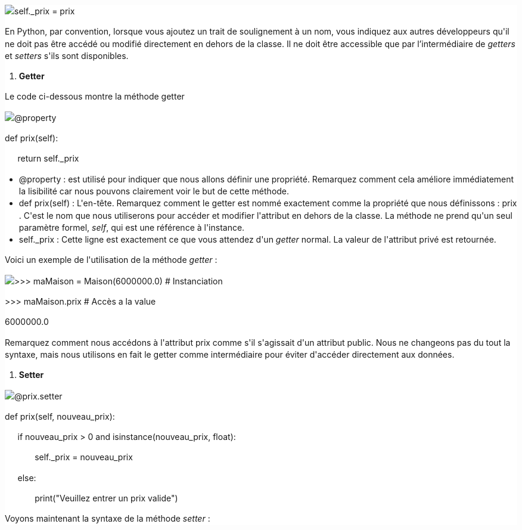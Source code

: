 
![](Aspose.Words.077807c2-1738-4d09-865f-8a0919d2c0fb.009.png)self.\_prix = prix


En Python, par convention, lorsque vous ajoutez un trait de soulignement à un nom, vous indiquez aux autres développeurs qu'il ne doit pas être accédé ou modifié directement en dehors de la classe. Il ne doit être accessible que par l’intermédiaire de *getters* et *setters* s'ils sont disponibles.

1) **Getter**

Le code ci-dessous montre la méthode getter


![](Aspose.Words.077807c2-1738-4d09-865f-8a0919d2c0fb.010.png)@property

def prix(self):

`	`return self.\_prix


- @property : est utilisé pour indiquer que nous allons définir une propriété. Remarquez comment cela améliore immédiatement la lisibilité car nous pouvons clairement voir le but de cette méthode.
- def prix(self) : L'en-tête. Remarquez comment le getter est nommé exactement comme la propriété que nous définissons : prix . C'est le nom que nous utiliserons pour accéder et modifier l'attribut en dehors de la classe. La méthode ne prend qu'un seul paramètre formel, *self*, qui est une référence à l'instance.
- self.\_prix : Cette ligne est exactement ce que vous attendez d'un *getter* normal. La valeur de l'attribut privé est retournée.

Voici un exemple de l'utilisation de la méthode *getter* :


![](Aspose.Words.077807c2-1738-4d09-865f-8a0919d2c0fb.011.png)>>> maMaison = Maison(6000000.0) # Instanciation

\>>> maMaison.prix            # Accès a la value

6000000.0


Remarquez comment nous accédons à l'attribut prix comme s'il s'agissait d'un attribut public. Nous ne changeons pas du tout la syntaxe, mais nous utilisons en fait le getter comme intermédiaire pour éviter d'accéder directement aux données.



1) **Setter**


![](Aspose.Words.077807c2-1738-4d09-865f-8a0919d2c0fb.012.png)@prix.setter

def prix(self, nouveau\_prix):

`	`if nouveau\_prix > 0 and isinstance(nouveau\_prix, float):

`		`self.\_prix = nouveau\_prix

`	`else:

`		`print("Veuillez entrer un prix valide")


Voyons maintenant la syntaxe de la méthode *setter* :
